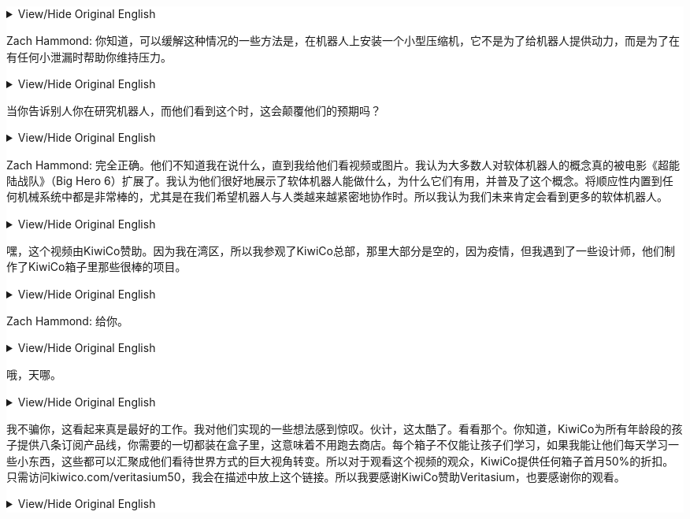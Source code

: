 <details><summary>View/Hide Original English</summary></details>

Zach Hammond: 你知道，可以缓解这种情况的一些方法是，在机器人上安装一个小型压缩机，它不是为了给机器人提供动力，而是为了在有任何小泄漏时帮助你维持压力。

<details><summary>View/Hide Original English</summary></details>

当你告诉别人你在研究机器人，而他们看到这个时，这会颠覆他们的预期吗？

<details><summary>View/Hide Original English</summary></details>

Zach Hammond: 完全正确。他们不知道我在说什么，直到我给他们看视频或图片。我认为大多数人对软体机器人的概念真的被电影《超能陆战队》（Big Hero 6）扩展了。我认为他们很好地展示了软体机器人能做什么，为什么它们有用，并普及了这个概念。将顺应性内置到任何机械系统中都是非常棒的，尤其是在我们希望机器人与人类越来越紧密地协作时。所以我认为我们未来肯定会看到更多的软体机器人。

<details><summary>View/Hide Original English</summary></details>

嘿，这个视频由KiwiCo赞助。因为我在湾区，所以我参观了KiwiCo总部，那里大部分是空的，因为疫情，但我遇到了一些设计师，他们制作了KiwiCo箱子里那些很棒的项目。

<details><summary>View/Hide Original English</summary></details>

Zach Hammond: 给你。

<details><summary>View/Hide Original English</summary></details>

哦，天哪。

<details><summary>View/Hide Original English</summary></details>

我不骗你，这看起来真是最好的工作。我对他们实现的一些想法感到惊叹。伙计，这太酷了。看看那个。你知道，KiwiCo为所有年龄段的孩子提供八条订阅产品线，你需要的一切都装在盒子里，这意味着不用跑去商店。每个箱子不仅能让孩子们学习，如果我能让他们每天学习一些小东西，这些都可以汇聚成他们看待世界方式的巨大视角转变。所以对于观看这个视频的观众，KiwiCo提供任何箱子首月50%的折扣。只需访问kiwico.com/veritasium50，我会在描述中放上这个链接。所以我要感谢KiwiCo赞助Veritasium，也要感谢你的观看。

<details><summary>View/Hide Original English</summary></details>